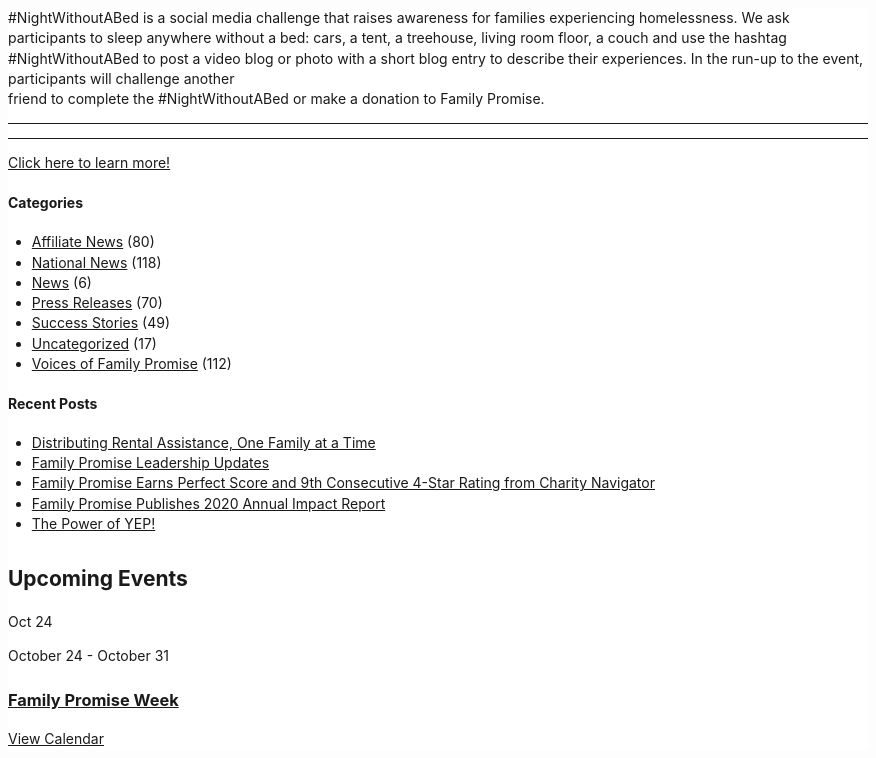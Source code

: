 \#NightWithoutABed is a social media challenge that raises awareness for families experiencing homelessness. We ask participants to sleep anywhere without a bed: cars, a tent, a treehouse, living room floor, a couch and use the hashtag \#NightWithoutABed to post a video blog or photo with a short blog entry to describe their experiences. In the run-up to the event, participants will challenge another  
friend to complete the \#NightWithoutABed or make a donation to Family Promise.

---

---

[Click here to learn more!](https://www.nightwithoutabed.org/)

<span class="et_social_bottom_trigger"></span>

#### Categories

- [Affiliate News](https://familypromise.org/latest/category/affiliate-news/) (80)
- [National News](https://familypromise.org/latest/category/national-news/) (118)
- [News](https://familypromise.org/latest/category/news/) (6)
- [Press Releases](https://familypromise.org/latest/category/press-releases/) (70)
- [Success Stories](https://familypromise.org/latest/category/success-stories/) (49)
- [Uncategorized](https://familypromise.org/latest/category/uncategorized/) (17)
- [Voices of Family Promise](https://familypromise.org/latest/category/voices-of-family-promise/) (112)

#### Recent Posts

- [Distributing Rental Assistance, One Family at a Time](https://familypromise.org/latest/distributing-rental-assistance-one-family-at-a-time/)
- [Family Promise Leadership Updates](https://familypromise.org/latest/family-promise-leadership-updates/)
- [Family Promise Earns Perfect Score and 9th Consecutive 4-Star Rating from Charity Navigator](https://familypromise.org/latest/charity-navigator-5/)
- [Family Promise Publishes 2020 Annual Impact Report](https://familypromise.org/latest/partners/)
- [The Power of YEP!](https://familypromise.org/latest/the-power-of-yep/)

## Upcoming Events

<span class="tribe-events-widget-events-list__event-date-tag-month"> Oct </span> <span class="tribe-events-widget-events-list__event-date-tag-daynum tribe-common-h2 tribe-common-h4--min-medium"> 24 </span>

<span class="tribe-event-date-start">October 24</span> - <span class="tribe-event-date-end">October 31</span>

### <a href="https://familypromise.org/event/family-promise-week-2021/" class="tribe-events-widget-events-list__event-title-link tribe-common-anchor-thin" title="Family Promise Week">Family Promise Week</a>

<a href="https://familypromise.org/events/" class="tribe-events-widget-events-list__view-more-link tribe-common-anchor-thin" title="View more events.">View Calendar</a>
